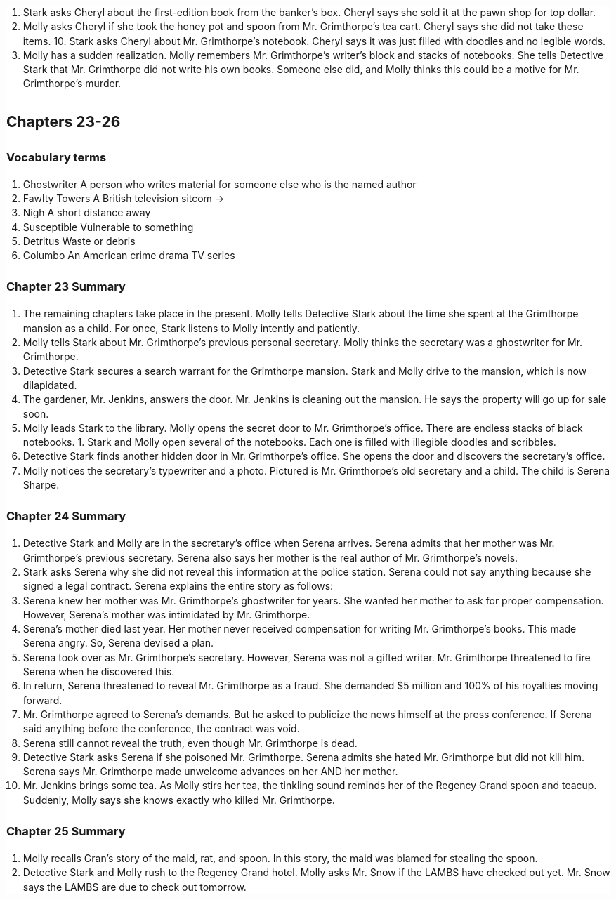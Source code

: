 1. Stark asks Cheryl about the first-edition book from the banker’s box. Cheryl says she sold it at the pawn shop for top dollar. 
1. Molly asks Cheryl if she took the honey pot and spoon from Mr. Grimthorpe’s tea cart. Cheryl says she did not take these items. 10. Stark asks Cheryl about Mr. Grimthorpe’s notebook. Cheryl says it was just filled with doodles and no legible words. 
1. Molly has a sudden realization. Molly remembers Mr. Grimthorpe’s writer’s block and stacks of notebooks. She tells Detective Stark that Mr. Grimthorpe did not write his own books. Someone else did, and Molly thinks this could be a motive for Mr. Grimthorpe’s murder. 
## Chapters 23-26 
### Vocabulary terms
1. Ghostwriter A person who writes material for someone else who is the named author 
1. Fawlty Towers A British television sitcom → 
1. Nigh A short distance away 
1. Susceptible Vulnerable to something 
1. Detritus Waste or debris 
1. Columbo An American crime drama TV series 
### Chapter 23 Summary
1. The remaining chapters take place in the present. Molly tells Detective Stark about the time she spent at the Grimthorpe mansion as a child. For once, Stark listens to Molly intently and patiently. 
1. Molly tells Stark about Mr. Grimthorpe’s previous personal secretary. Molly thinks the secretary was a ghostwriter for Mr. Grimthorpe. 
1. Detective Stark secures a search warrant for the Grimthorpe mansion. Stark and Molly drive to the mansion, which is now dilapidated. 
1. The gardener, Mr. Jenkins, answers the door. Mr. Jenkins is cleaning out the mansion. He says the property will go up for sale soon. 
1. Molly leads Stark to the library. Molly opens the secret door to Mr. Grimthorpe’s office. There are endless stacks of black notebooks. 1. Stark and Molly open several of the notebooks. Each one is filled with illegible doodles and scribbles. 
1. Detective Stark finds another hidden door in Mr. Grimthorpe’s office. She opens the door and discovers the secretary’s office. 
1. Molly notices the secretary’s typewriter and a photo. Pictured is Mr. Grimthorpe’s old secretary and a child. The child is Serena Sharpe. 
### Chapter 24  Summary
1. Detective Stark and Molly are in the secretary’s office when Serena arrives. Serena admits that her mother was Mr. Grimthorpe’s previous secretary. Serena also says her mother is the real author of Mr. Grimthorpe’s novels. 
1. Stark asks Serena why she did not reveal this information at the police station. Serena could not say anything because she signed a legal contract. Serena explains the entire story as follows: 
  1. Serena knew her mother was Mr. Grimthorpe’s ghostwriter for years. She wanted her mother to ask for proper compensation. However, Serena’s mother was intimidated by Mr. Grimthorpe. 
  1. Serena’s mother died last year. Her mother never received compensation for writing Mr. Grimthorpe’s books. This made Serena angry. So, Serena devised a plan. 
  1. Serena took over as Mr. Grimthorpe’s secretary. However, Serena was not a gifted writer. Mr. Grimthorpe threatened to fire Serena when he discovered this. 
  1. In return, Serena threatened to reveal Mr. Grimthorpe as a fraud. She demanded $5 million and 100% of his royalties moving forward. 
  1. Mr. Grimthorpe agreed to Serena’s demands. But he asked to publicize the news himself at the press conference. If Serena said anything before the conference, the contract was void. 
  1. Serena still cannot reveal the truth, even though Mr. Grimthorpe is dead. 
1. Detective Stark asks Serena if she poisoned Mr. Grimthorpe. Serena admits she hated Mr. Grimthorpe but did not kill him. Serena says Mr. Grimthorpe made unwelcome advances on her AND her mother. 
1. Mr. Jenkins brings some tea. As Molly stirs her tea, the tinkling sound reminds her of the Regency Grand spoon and teacup. Suddenly, Molly says she knows exactly who killed Mr. Grimthorpe. 
### Chapter 25 Summary
1. Molly recalls Gran’s story of the maid, rat, and spoon. In this story, the maid was blamed for stealing the spoon. 
1. Detective Stark and Molly rush to the Regency Grand hotel. Molly asks Mr. Snow if the LAMBS have checked out yet. Mr. Snow says the LAMBS are due to check out tomorrow. 